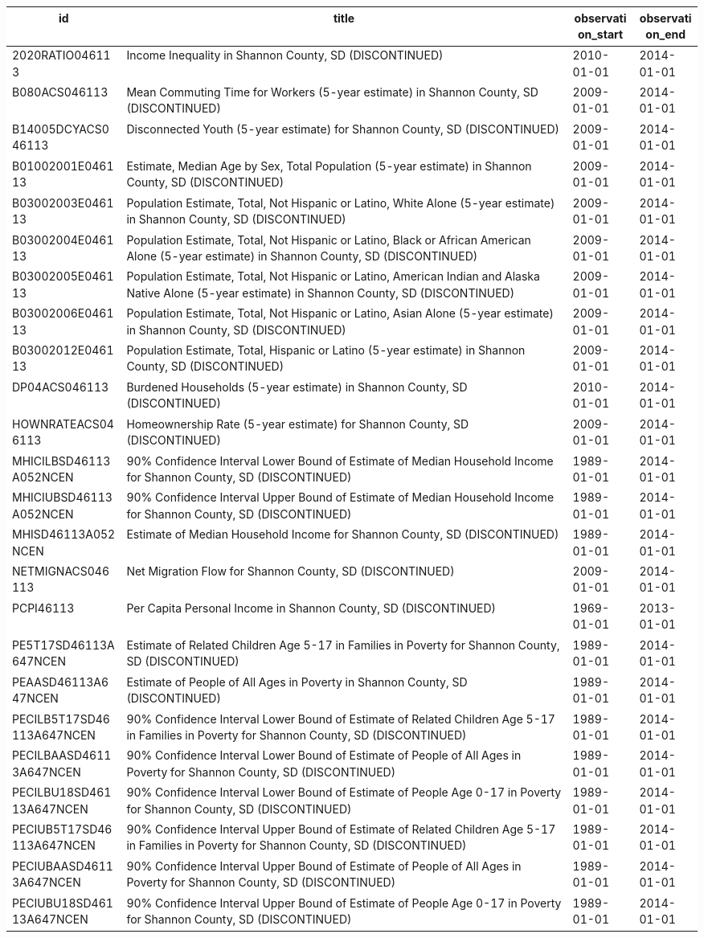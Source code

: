 | id                        | title                                                                                                                                                | observation_start   | observation_end   |
|---------------------------|------------------------------------------------------------------------------------------------------------------------------------------------------|---------------------|-------------------|
| 2020RATIO046113           | Income Inequality in Shannon County, SD (DISCONTINUED)                                                                                               | 2010-01-01          | 2014-01-01        |
| B080ACS046113             | Mean Commuting Time for Workers (5-year estimate) in Shannon County, SD (DISCONTINUED)                                                               | 2009-01-01          | 2014-01-01        |
| B14005DCYACS046113        | Disconnected Youth (5-year estimate) for Shannon County, SD (DISCONTINUED)                                                                           | 2009-01-01          | 2014-01-01        |
| B01002001E046113          | Estimate, Median Age by Sex, Total Population (5-year estimate) in Shannon County, SD (DISCONTINUED)                                                 | 2009-01-01          | 2014-01-01        |
| B03002003E046113          | Population Estimate, Total, Not Hispanic or Latino, White Alone (5-year estimate) in Shannon County, SD (DISCONTINUED)                               | 2009-01-01          | 2014-01-01        |
| B03002004E046113          | Population Estimate, Total, Not Hispanic or Latino, Black or African American Alone (5-year estimate) in Shannon County, SD (DISCONTINUED)           | 2009-01-01          | 2014-01-01        |
| B03002005E046113          | Population Estimate, Total, Not Hispanic or Latino, American Indian and Alaska Native Alone (5-year estimate) in Shannon County, SD (DISCONTINUED)   | 2009-01-01          | 2014-01-01        |
| B03002006E046113          | Population Estimate, Total, Not Hispanic or Latino, Asian Alone (5-year estimate) in Shannon County, SD (DISCONTINUED)                               | 2009-01-01          | 2014-01-01        |
| B03002012E046113          | Population Estimate, Total, Hispanic or Latino (5-year estimate) in Shannon County, SD (DISCONTINUED)                                                | 2009-01-01          | 2014-01-01        |
| DP04ACS046113             | Burdened Households (5-year estimate) in Shannon County, SD (DISCONTINUED)                                                                           | 2010-01-01          | 2014-01-01        |
| HOWNRATEACS046113         | Homeownership Rate (5-year estimate) for Shannon County, SD (DISCONTINUED)                                                                           | 2009-01-01          | 2014-01-01        |
| MHICILBSD46113A052NCEN    | 90% Confidence Interval Lower Bound of Estimate of Median Household Income for Shannon County, SD (DISCONTINUED)                                     | 1989-01-01          | 2014-01-01        |
| MHICIUBSD46113A052NCEN    | 90% Confidence Interval Upper Bound of Estimate of Median Household Income for Shannon County, SD (DISCONTINUED)                                     | 1989-01-01          | 2014-01-01        |
| MHISD46113A052NCEN        | Estimate of Median Household Income for Shannon County, SD (DISCONTINUED)                                                                            | 1989-01-01          | 2014-01-01        |
| NETMIGNACS046113          | Net Migration Flow for Shannon County, SD (DISCONTINUED)                                                                                             | 2009-01-01          | 2014-01-01        |
| PCPI46113                 | Per Capita Personal Income in Shannon County, SD (DISCONTINUED)                                                                                      | 1969-01-01          | 2013-01-01        |
| PE5T17SD46113A647NCEN     | Estimate of Related Children Age 5-17 in Families in Poverty for Shannon County, SD (DISCONTINUED)                                                   | 1989-01-01          | 2014-01-01        |
| PEAASD46113A647NCEN       | Estimate of People of All Ages in Poverty in Shannon County, SD (DISCONTINUED)                                                                       | 1989-01-01          | 2014-01-01        |
| PECILB5T17SD46113A647NCEN | 90% Confidence Interval Lower Bound of Estimate of Related Children Age 5-17 in Families in Poverty for Shannon County, SD (DISCONTINUED)            | 1989-01-01          | 2014-01-01        |
| PECILBAASD46113A647NCEN   | 90% Confidence Interval Lower Bound of Estimate of People of All Ages in Poverty for Shannon County, SD (DISCONTINUED)                               | 1989-01-01          | 2014-01-01        |
| PECILBU18SD46113A647NCEN  | 90% Confidence Interval Lower Bound of Estimate of People Age 0-17 in Poverty for Shannon County, SD (DISCONTINUED)                                  | 1989-01-01          | 2014-01-01        |
| PECIUB5T17SD46113A647NCEN | 90% Confidence Interval Upper Bound of Estimate of Related Children Age 5-17 in Families in Poverty for Shannon County, SD (DISCONTINUED)            | 1989-01-01          | 2014-01-01        |
| PECIUBAASD46113A647NCEN   | 90% Confidence Interval Upper Bound of Estimate of People of All Ages in Poverty for Shannon County, SD (DISCONTINUED)                               | 1989-01-01          | 2014-01-01        |
| PECIUBU18SD46113A647NCEN  | 90% Confidence Interval Upper Bound of Estimate of People Age 0-17 in Poverty for Shannon County, SD (DISCONTINUED)                                  | 1989-01-01          | 2014-01-01        |